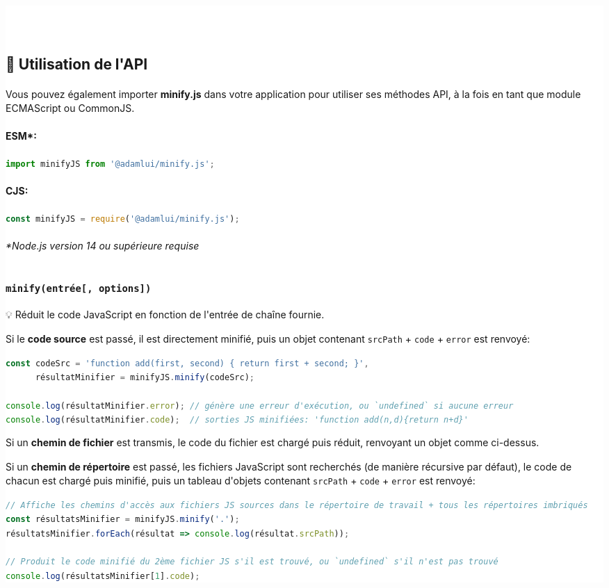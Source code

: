 <br>

<img height=6px width="100%" src="https://assets.minify-js.org/images/separators/aqua-gradient.png?v=ad67551">

## 🔌 Utilisation de l'API

Vous pouvez également importer **minify.js** dans votre application pour utiliser ses méthodes API, à la fois en tant que module ECMAScript ou CommonJS.

#### ESM*:

```js
import minifyJS from '@adamlui/minify.js';
```

#### CJS:

```js
const minifyJS = require('@adamlui/minify.js');
```

###### _*Node.js version 14 ou supérieure requise_

#

### `minify(entrée[, options])`

💡 Réduit le code JavaScript en fonction de l'entrée de chaîne fournie.

Si le **code source** est passé, il est directement minifié, puis un objet contenant `srcPath` + `code` + `error` est renvoyé:

```js
const codeSrc = 'function add(first, second) { return first + second; }',
      résultatMinifier = minifyJS.minify(codeSrc);

console.log(résultatMinifier.error); // génère une erreur d'exécution, ou `undefined` si aucune erreur
console.log(résultatMinifier.code);  // sorties JS minifiées: 'function add(n,d){return n+d}'
```

Si un **chemin de fichier** est transmis, le code du fichier est chargé puis réduit, renvoyant un objet comme ci-dessus.

Si un **chemin de répertoire** est passé, les fichiers JavaScript sont recherchés (de manière récursive par défaut), le code de chacun est chargé puis minifié, puis un tableau d'objets contenant `srcPath` + `code` + `error` est renvoyé:

```js
// Affiche les chemins d'accès aux fichiers JS sources dans le répertoire de travail + tous les répertoires imbriqués
const résultatsMinifier = minifyJS.minify('.');
résultatsMinifier.forEach(résultat => console.log(résultat.srcPath));

// Produit le code minifié du 2ème fichier JS s'il est trouvé, ou `undefined` s'il n'est pas trouvé
console.log(résultatsMinifier[1].code);
```

